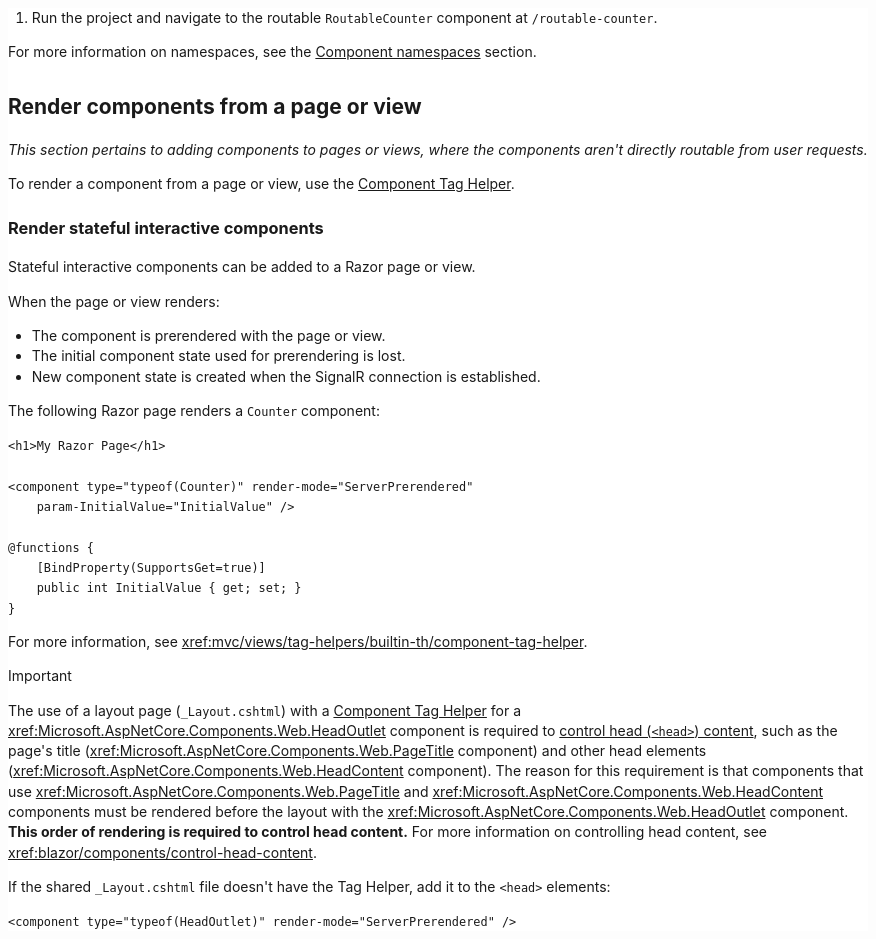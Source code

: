    ```razor
   ```

1. Run the project and navigate to the routable `RoutableCounter` component at `/routable-counter`.

For more information on namespaces, see the [Component namespaces](#component-namespaces) section.

## Render components from a page or view

*This section pertains to adding components to pages or views, where the components aren't directly routable from user requests.*

To render a component from a page or view, use the [Component Tag Helper](xref:mvc/views/tag-helpers/builtin-th/component-tag-helper).

### Render stateful interactive components

Stateful interactive components can be added to a Razor page or view.

When the page or view renders:

* The component is prerendered with the page or view.
* The initial component state used for prerendering is lost.
* New component state is created when the SignalR connection is established.

The following Razor page renders a `Counter` component:

```cshtml
<h1>My Razor Page</h1>

<component type="typeof(Counter)" render-mode="ServerPrerendered" 
    param-InitialValue="InitialValue" />

@functions {
    [BindProperty(SupportsGet=true)]
    public int InitialValue { get; set; }
}
```

For more information, see <xref:mvc/views/tag-helpers/builtin-th/component-tag-helper>.
     
> [!IMPORTANT]
> The use of a layout page (`_Layout.cshtml`) with a [Component Tag Helper](xref:mvc/views/tag-helpers/builtin-th/component-tag-helper) for a <xref:Microsoft.AspNetCore.Components.Web.HeadOutlet> component is required to [control head (`<head>`) content](xref:blazor/components/control-head-content), such as the page's title (<xref:Microsoft.AspNetCore.Components.Web.PageTitle> component) and other head elements (<xref:Microsoft.AspNetCore.Components.Web.HeadContent> component). The reason for this requirement is that components that use <xref:Microsoft.AspNetCore.Components.Web.PageTitle> and <xref:Microsoft.AspNetCore.Components.Web.HeadContent> components must be rendered before the layout with the <xref:Microsoft.AspNetCore.Components.Web.HeadOutlet> component. **This order of rendering is required to control head content.** For more information on controlling head content, see <xref:blazor/components/control-head-content>.
>
> If the shared `_Layout.cshtml` file doesn't have the Tag Helper, add it to the `<head>` elements:
>
> ```cshtml
> <component type="typeof(HeadOutlet)" render-mode="ServerPrerendered" />
> ```
